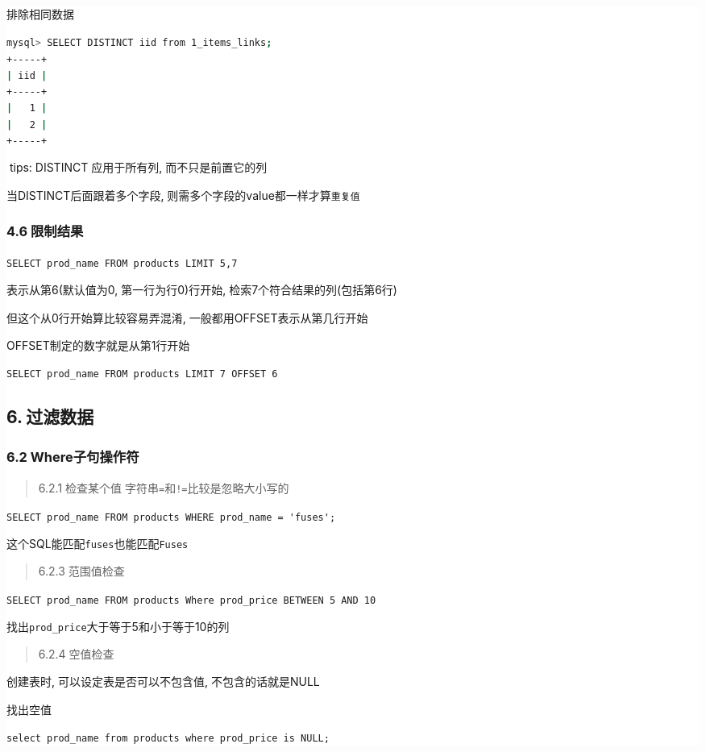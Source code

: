 排除相同数据

```bash
mysql> SELECT DISTINCT iid from 1_items_links;
+-----+
| iid |
+-----+
|   1 |
|   2 |
+-----+
```

​	tips: DISTINCT 应用于所有列, 而不只是前置它的列

当DISTINCT后面跟着多个字段, 则需多个字段的value都一样才算`重复值`

### 4.6 限制结果

```mysql
SELECT prod_name FROM products LIMIT 5,7
```

表示从第6(默认值为0, 第一行为行0)行开始, 检索7个符合结果的列(包括第6行)

但这个从0行开始算比较容易弄混淆, 一般都用OFFSET表示从第几行开始

OFFSET制定的数字就是从第1行开始

```mysql
SELECT prod_name FROM products LIMIT 7 OFFSET 6
```

## 6. 过滤数据

### 6.2 Where子句操作符

> 6.2.1 检查某个值
字符串`=`和`!=`比较是忽略大小写的

```mysql
SELECT prod_name FROM products WHERE prod_name = 'fuses';
```

这个SQL能匹配`fuses`也能匹配`Fuses`

> 6.2.3 范围值检查

```mysql
SELECT prod_name FROM products Where prod_price BETWEEN 5 AND 10
```

找出`prod_price`大于等于5和小于等于10的列

> 6.2.4 空值检查

创建表时, 可以设定表是否可以不包含值, 不包含的话就是NULL

找出空值
```mysql
select prod_name from products where prod_price is NULL;
```
